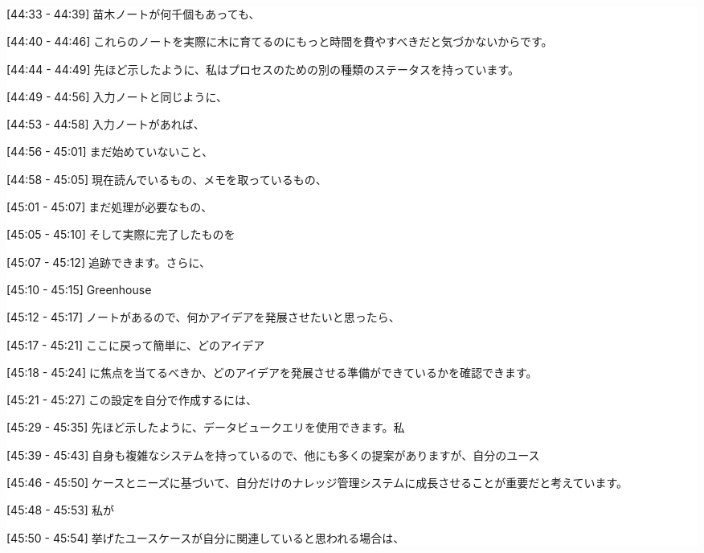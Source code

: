 [44:33 - 44:39]
苗木ノートが何千個もあっても、

[44:40 - 44:46]
これらのノートを実際に木に育てるのにもっと時間を費やすべきだと気づかないからです。

[44:44 - 44:49]
先ほど示したように、私はプロセスのための別の種類のステータスを持っています。

[44:49 - 44:56]
入力ノートと同じように、

[44:53 - 44:58]
入力ノートがあれば、

[44:56 - 45:01]
まだ始めていないこと、

[44:58 - 45:05]
現在読んでいるもの、メモを取っているもの、

[45:01 - 45:07]
まだ処理が必要なもの、

[45:05 - 45:10]
そして実際に完了したものを

[45:07 - 45:12]
追跡できます。さらに、

[45:10 - 45:15]
Greenhouse

[45:12 - 45:17]
ノートがあるので、何かアイデアを発展させたいと思ったら、

[45:17 - 45:21]
ここに戻って簡単に、どのアイデア

[45:18 - 45:24]
に焦点を当てるべきか、どのアイデアを発展させる準備ができているかを確認できます。

[45:21 - 45:27]
この設定を自分で作成するには、

[45:29 - 45:35]
先ほど示したように、データビュークエリを使用できます。私

[45:39 - 45:43]
自身も複雑なシステムを持っているので、他にも多くの提案がありますが、自分のユース

[45:46 - 45:50]
ケースとニーズに基づいて、自分だけのナレッジ管理システムに成長させることが重要だと考えています。

[45:48 - 45:53]
私が

[45:50 - 45:54]
挙げたユースケースが自分に関連していると思われる場合は、
